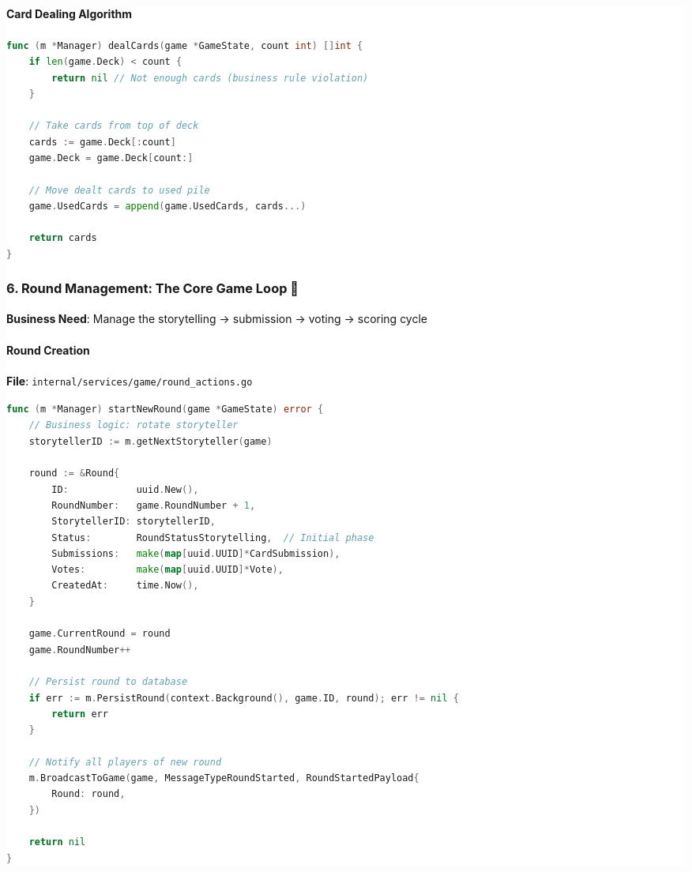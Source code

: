 #### Card Dealing Algorithm
```go
func (m *Manager) dealCards(game *GameState, count int) []int {
    if len(game.Deck) < count {
        return nil // Not enough cards (business rule violation)
    }
    
    // Take cards from top of deck
    cards := game.Deck[:count]
    game.Deck = game.Deck[count:]
    
    // Move dealt cards to used pile
    game.UsedCards = append(game.UsedCards, cards...)
    
    return cards
}
```

### 6. Round Management: The Core Game Loop 🔄

**Business Need**: Manage the storytelling → submission → voting → scoring cycle

#### Round Creation
**File**: `internal/services/game/round_actions.go`
```go
func (m *Manager) startNewRound(game *GameState) error {
    // Business logic: rotate storyteller
    storytellerID := m.getNextStoryteller(game)
    
    round := &Round{
        ID:            uuid.New(),
        RoundNumber:   game.RoundNumber + 1,
        StorytellerID: storytellerID,
        Status:        RoundStatusStorytelling,  // Initial phase
        Submissions:   make(map[uuid.UUID]*CardSubmission),
        Votes:         make(map[uuid.UUID]*Vote),
        CreatedAt:     time.Now(),
    }
    
    game.CurrentRound = round
    game.RoundNumber++
    
    // Persist round to database
    if err := m.PersistRound(context.Background(), game.ID, round); err != nil {
        return err
    }
    
    // Notify all players of new round
    m.BroadcastToGame(game, MessageTypeRoundStarted, RoundStartedPayload{
        Round: round,
    })
    
    return nil
}
```
